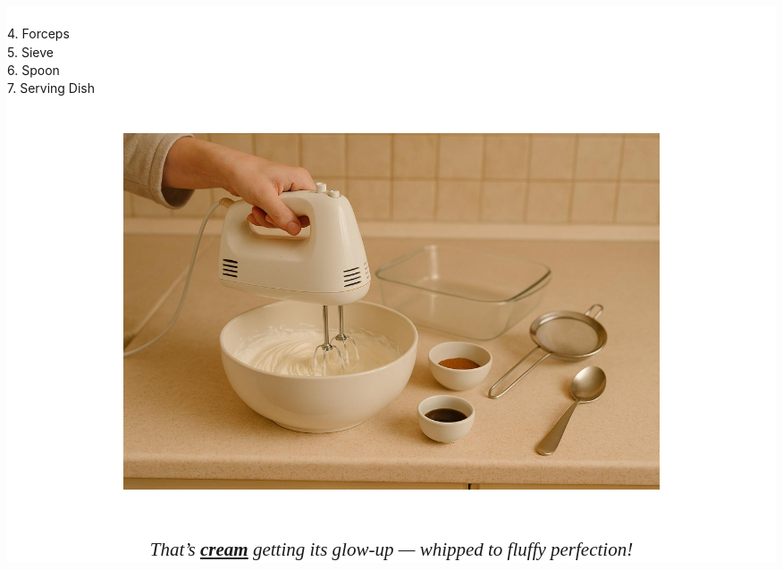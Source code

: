  <br> 4. Forceps
  <br> 5. Sieve
  <br> 6. Spoon
  <br> 7. Serving Dish
</div>

<div style="text-align: center;">
<img src="Cream.jpg" width="600" height="450" title="Whisk the Cream">
<p style="text-align: center; font-size:150%; font-family: comic sans ms;">
<i> 
   That’s 
<b><u>cream</u></b>
   getting its glow-up — whipped to fluffy perfection!
</i>
</div>

<div style="text-align: center;">